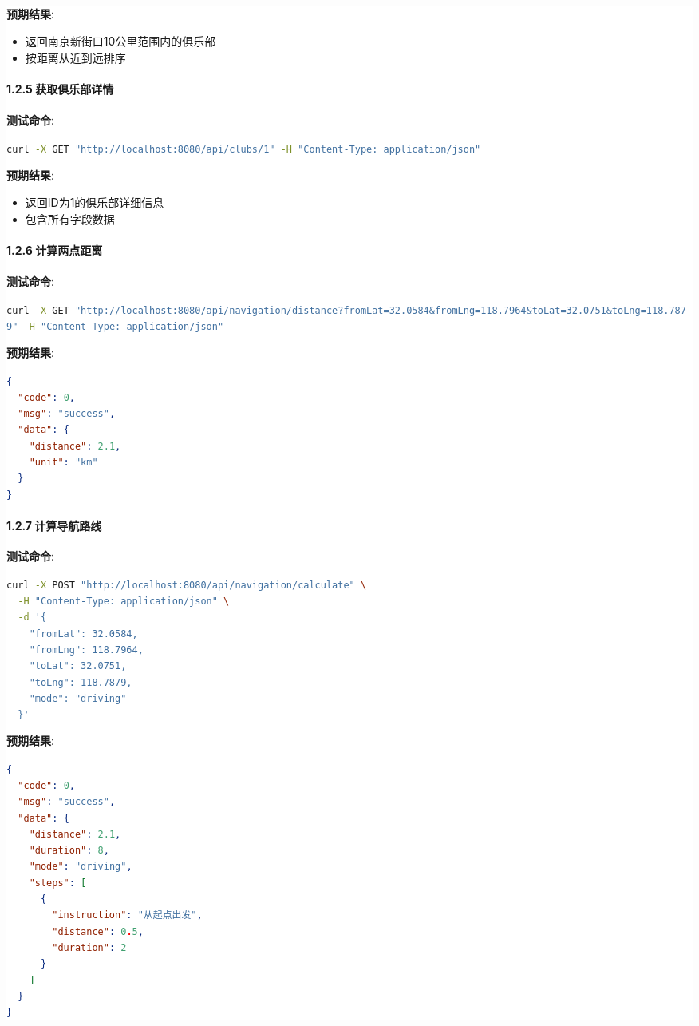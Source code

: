 **预期结果**:
- 返回南京新街口10公里范围内的俱乐部
- 按距离从近到远排序

#### 1.2.5 获取俱乐部详情

**测试命令**:
```bash
curl -X GET "http://localhost:8080/api/clubs/1" -H "Content-Type: application/json"
```

**预期结果**:
- 返回ID为1的俱乐部详细信息
- 包含所有字段数据

#### 1.2.6 计算两点距离

**测试命令**:
```bash
curl -X GET "http://localhost:8080/api/navigation/distance?fromLat=32.0584&fromLng=118.7964&toLat=32.0751&toLng=118.7879" -H "Content-Type: application/json"
```

**预期结果**:
```json
{
  "code": 0,
  "msg": "success",
  "data": {
    "distance": 2.1,
    "unit": "km"
  }
}
```

#### 1.2.7 计算导航路线

**测试命令**:
```bash
curl -X POST "http://localhost:8080/api/navigation/calculate" \
  -H "Content-Type: application/json" \
  -d '{
    "fromLat": 32.0584,
    "fromLng": 118.7964,
    "toLat": 32.0751,
    "toLng": 118.7879,
    "mode": "driving"
  }'
```

**预期结果**:
```json
{
  "code": 0,
  "msg": "success",
  "data": {
    "distance": 2.1,
    "duration": 8,
    "mode": "driving",
    "steps": [
      {
        "instruction": "从起点出发",
        "distance": 0.5,
        "duration": 2
      }
    ]
  }
}
```
